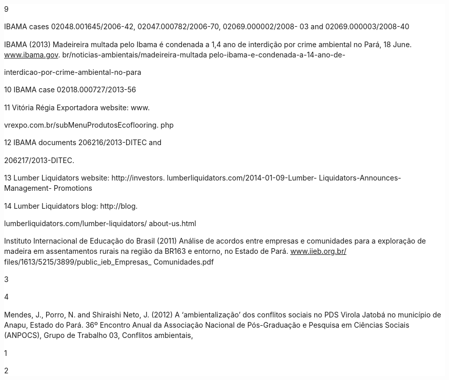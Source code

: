 9

  IBAMA cases 02048.001645/2006-42,
02047.000782/2006-70, 02069.000002/2008-
03 and 02069.000003/2008-40

  IBAMA (2013) Madeireira multada pelo Ibama
é condenada a 1,4 ano de interdição por crime
ambiental no Pará, 18 June. www.ibama.gov.
br/noticias-ambientais/madeireira-multada
pelo-ibama-e-condenada-a-14-ano-de-

interdicao-por-crime-ambiental-no-para

10  IBAMA case 02018.000727/2013-56

11   Vitória Régia Exportadora website: www.

vrexpo.com.br/subMenuProdutosEcoflooring.
php

12   IBAMA documents 206216/2013-DITEC and

206217/2013-DITEC.

13   Lumber Liquidators website: http://investors.
lumberliquidators.com/2014-01-09-Lumber-
Liquidators-Announces-Management-
Promotions

14   Lumber Liquidators blog: http://blog.

lumberliquidators.com/lumber-liquidators/
about-us.html

  Instituto Internacional de Educação do Brasil
(2011) Análise de acordos entre empresas e
comunidades para a exploração de madeira
em assentamentos rurais na região da BR163
e entorno, no Estado de Pará. www.iieb.org.br/
files/1613/5215/3899/public_ieb_Empresas_
Comunidades.pdf

3

4

  Mendes, J., Porro, N. and Shiraishi Neto,
J. (2012) A ‘ambientalização’ dos conflitos
sociais no PDS Virola Jatobá no município de
Anapu, Estado do Pará. 36º Encontro Anual
da Associação Nacional de Pós-Graduação
e Pesquisa em Ciências Sociais (ANPOCS),
Grupo de Trabalho 03, Conflitos ambientais,

1

2
